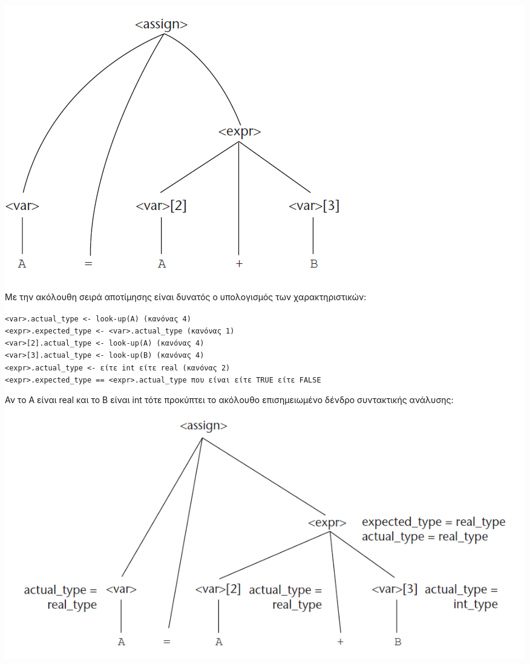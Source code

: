 ![](./images/fig3_6.png)

Με την ακόλουθη σειρά αποτίμησης είναι δυνατός ο υπολογισμός των χαρακτηριστικών:

```
<var>.actual_type <- look-up(A) (κανόνας 4)
<expr>.expected_type <- <var>.actual_type (κανόνας 1)
<var>[2].actual_type <- look-up(A) (κανόνας 4)
<var>[3].actual_type <- look-up(B) (κανόνας 4)
<expr>.actual_type <- είτε int είτε real (κανόνας 2)
<expr>.expected_type == <expr>.actual_type που είναι είτε TRUE είτε FALSE
```

Αν το Α είναι real και το B είναι int τότε προκύπτει το ακόλουθο επισημειωμένο δένδρο συντακτικής ανάλυσης:

![](./images/fig3_8.png)
